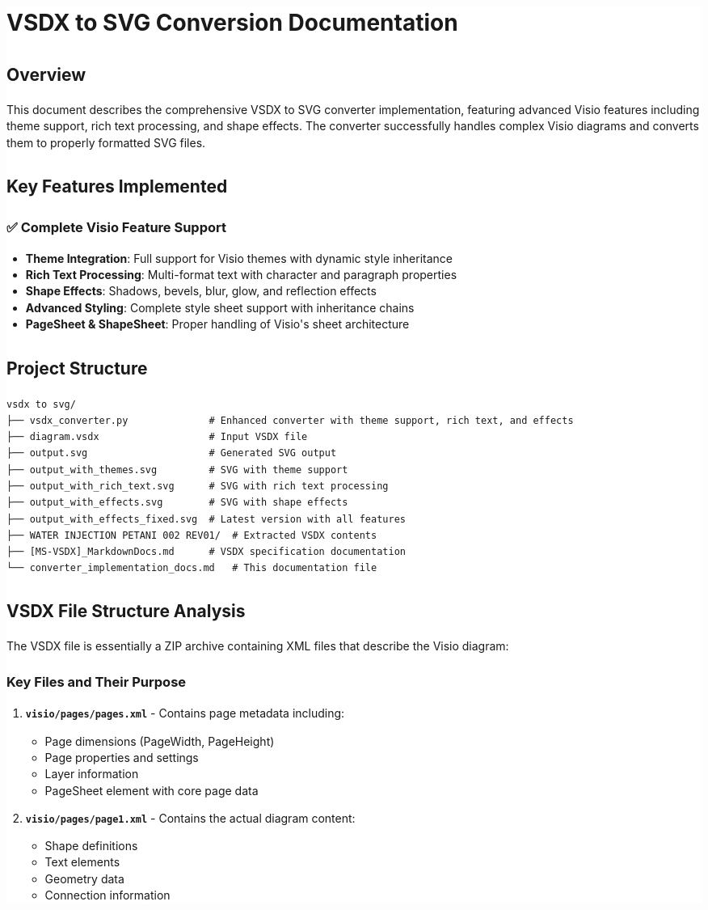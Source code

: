 # VSDX to SVG Conversion Documentation

## Overview

This document describes the comprehensive VSDX to SVG converter implementation, featuring advanced Visio features including theme support, rich text processing, and shape effects. The converter successfully handles complex Visio diagrams and converts them to properly formatted SVG files.

## Key Features Implemented

### ✅ Complete Visio Feature Support
- **Theme Integration**: Full support for Visio themes with dynamic style inheritance
- **Rich Text Processing**: Multi-format text with character and paragraph properties
- **Shape Effects**: Shadows, bevels, blur, glow, and reflection effects
- **Advanced Styling**: Complete style sheet support with inheritance chains
- **PageSheet & ShapeSheet**: Proper handling of Visio's sheet architecture

## Project Structure

```
vsdx to svg/
├── vsdx_converter.py              # Enhanced converter with theme support, rich text, and effects
├── diagram.vsdx                   # Input VSDX file
├── output.svg                     # Generated SVG output
├── output_with_themes.svg         # SVG with theme support
├── output_with_rich_text.svg      # SVG with rich text processing
├── output_with_effects.svg        # SVG with shape effects
├── output_with_effects_fixed.svg  # Latest version with all features
├── WATER INJECTION PETANI 002 REV01/  # Extracted VSDX contents
├── [MS-VSDX]_MarkdownDocs.md      # VSDX specification documentation
└── converter_implementation_docs.md   # This documentation file
```

## VSDX File Structure Analysis

The VSDX file is essentially a ZIP archive containing XML files that describe the Visio diagram:

### Key Files and Their Purpose

1. **`visio/pages/pages.xml`** - Contains page metadata including:
   - Page dimensions (PageWidth, PageHeight)
   - Page properties and settings
   - Layer information
   - PageSheet element with core page data

2. **`visio/pages/page1.xml`** - Contains the actual diagram content:
   - Shape definitions
   - Text elements
   - Geometry data
   - Connection information
